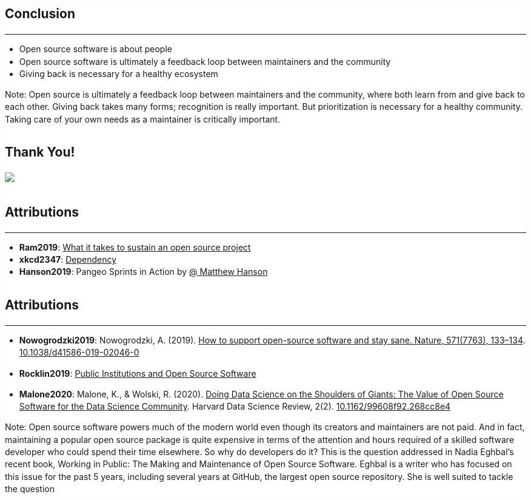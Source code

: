 

## Conclusion

<hr>

- Open source software is about people 
- Open source software is ultimately a feedback loop between maintainers and the community 
- Giving back is necessary for a healthy ecosystem 

Note: Open source is ultimately a feedback loop between maintainers and the community, where both learn from and give back to each other. Giving back takes many forms; recognition is really important. But prioritization is necessary for a healthy community. Taking care of your own needs as a maintainer is critically important.



## Thank You!

<img width="50%" src="assets/assets/misc/working-in-public.png">



## Attributions

<hr>

- **Ram2019**: [What it takes to sustain an open source project](https://inundata.org/talks/sdss/)
- **xkcd2347**: [Dependency](https://xkcd.com/2347/)
- **Hanson2019**: Pangeo Sprints in Action by [@ Matthew Hanson](https://www.linkedin.com/in/geoskeptic/)



## Attributions

<hr>

- **Nowogrodzki2019**: Nowogrodzki, A. (2019). [How to support open-source software and stay sane. Nature, 571(7763), 133–134](https://doi.org/10.1038/d41586-019-02046-0). [10.1038/d41586-019-02046-0](https://doi.org/10.1038/d41586-019-02046-0)

- **Rocklin2019**: [Public Institutions and Open Source Software](http://matthewrocklin.com/blog/work/2018/08/21/institutional-open-source)

- **Malone2020**: Malone, K., & Wolski, R. (2020). [Doing Data Science on the Shoulders of Giants: The Value of Open Source Software for the Data Science Community](https://doi.org/10.1162/99608f92.268cc8e4). Harvard Data Science Review, 2(2). [10.1162/99608f92.268cc8e4](https://doi.org/10.1162/99608f92.268cc8e4)

Note: Open source software powers much of the modern world even though its creators and maintainers are not paid. And in fact, maintaining a popular open source package is quite expensive in terms of the attention and hours required of a skilled software developer who could spend their time elsewhere. So why do developers do it? This is the question addressed in Nadia Eghbal’s recent book, Working in Public: The Making and Maintenance of Open Source Software. Eghbal is a writer who has focused on this issue for the past 5 years, including several years at GitHub, the largest open source repository. She is well suited to tackle the question
